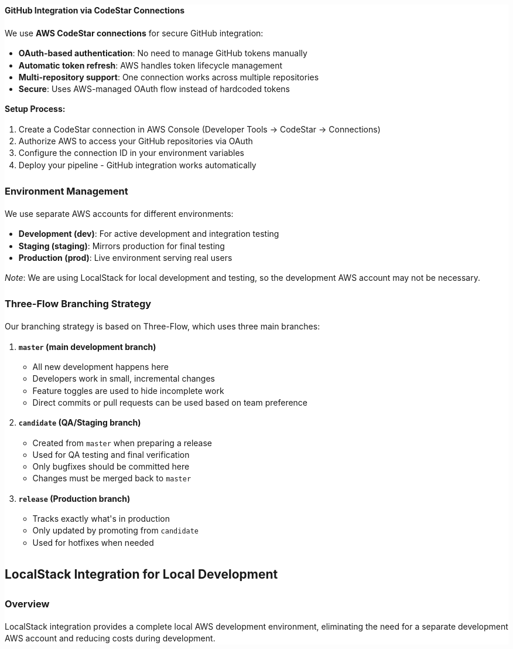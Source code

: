 #### GitHub Integration via CodeStar Connections

We use **AWS CodeStar connections** for secure GitHub integration:

- **OAuth-based authentication**: No need to manage GitHub tokens manually
- **Automatic token refresh**: AWS handles token lifecycle management
- **Multi-repository support**: One connection works across multiple repositories
- **Secure**: Uses AWS-managed OAuth flow instead of hardcoded tokens

**Setup Process:**

1. Create a CodeStar connection in AWS Console (Developer Tools → CodeStar → Connections)
2. Authorize AWS to access your GitHub repositories via OAuth
3. Configure the connection ID in your environment variables
4. Deploy your pipeline - GitHub integration works automatically

### Environment Management

We use separate AWS accounts for different environments:

- **Development (dev)**: For active development and integration testing
- **Staging (staging)**: Mirrors production for final testing
- **Production (prod)**: Live environment serving real users

_Note_: We are using LocalStack for local development and testing, so the development AWS account may not be necessary.

### Three-Flow Branching Strategy

Our branching strategy is based on Three-Flow, which uses three main branches:

1. **`master` (main development branch)**

   - All new development happens here
   - Developers work in small, incremental changes
   - Feature toggles are used to hide incomplete work
   - Direct commits or pull requests can be used based on team preference

2. **`candidate` (QA/Staging branch)**

   - Created from `master` when preparing a release
   - Used for QA testing and final verification
   - Only bugfixes should be committed here
   - Changes must be merged back to `master`

3. **`release` (Production branch)**
   - Tracks exactly what's in production
   - Only updated by promoting from `candidate`
   - Used for hotfixes when needed

## LocalStack Integration for Local Development

### Overview

LocalStack integration provides a complete local AWS development environment, eliminating the need for a separate development AWS account and reducing costs during development.
